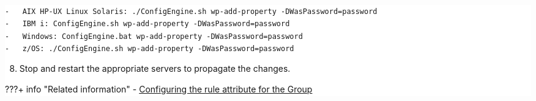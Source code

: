     -   AIX HP-UX Linux Solaris: ./ConfigEngine.sh wp-add-property -DWasPassword=password
    -   IBM i: ConfigEngine.sh wp-add-property -DWasPassword=password
    -   Windows: ConfigEngine.bat wp-add-property -DWasPassword=password
    -   z/OS: ./ConfigEngine.sh wp-add-property -DWasPassword=password

8.  Stop and restart the appropriate servers to propagate the changes.



???+ info "Related information"
    - [Configuring the rule attribute for the Group](../../../authorization/users_and_groups/rule_based_user_groups/cfg_rule_based_user_groups/cfg_vmm_rule_based_groups_repo/rbug_cfg_vmm_attrb.md)

